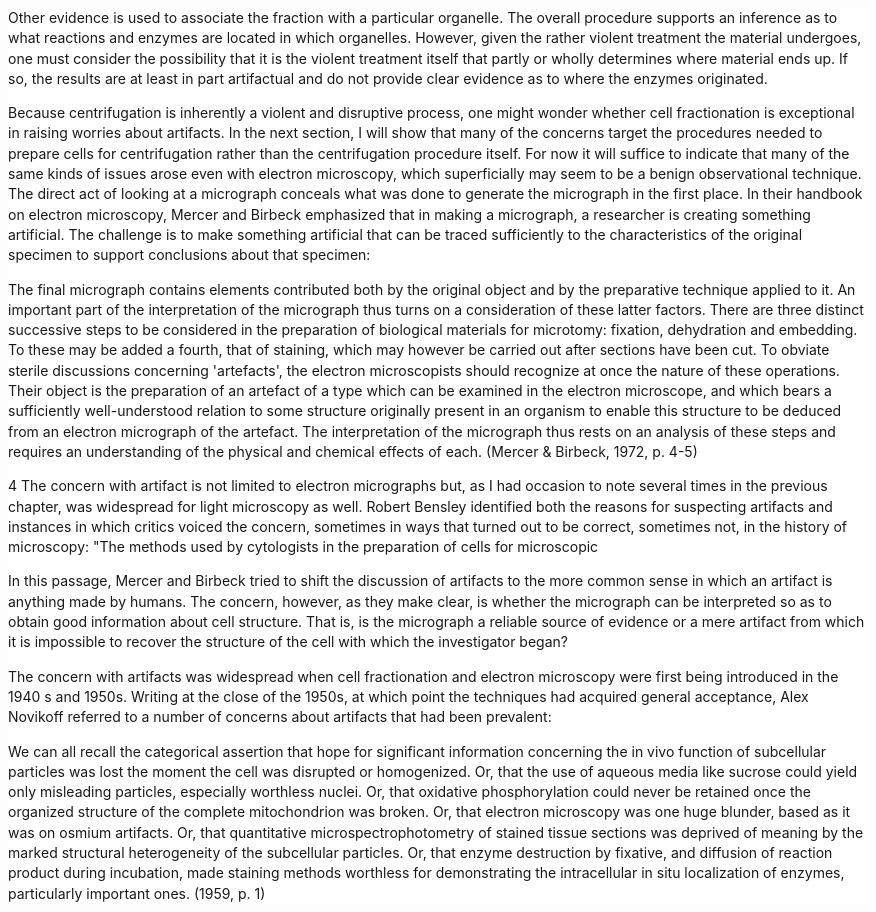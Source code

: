 Other evidence is used to associate the fraction with a particular organelle. The overall procedure supports an inference as to what reactions and enzymes are located in which organelles. However, given the rather violent treatment the material undergoes, one must consider the possibility that it is the violent treatment itself that partly or wholly determines where material ends up. If so, the results are at least in part artifactual and do not provide clear evidence as to where the enzymes originated.

Because centrifugation is inherently a violent and disruptive process, one might wonder whether cell fractionation is exceptional in raising worries about artifacts. In the next section, I will show that many of the concerns target the procedures needed to prepare cells for centrifugation rather than the centrifugation procedure itself. For now it will suffice to indicate that many of the same kinds of issues arose even with electron microscopy, which superficially may seem to be a benign observational technique. The direct act of looking at a micrograph conceals what was done to generate the micrograph in the first place. In their handbook on electron microscopy, Mercer and Birbeck emphasized that in making a micrograph, a researcher is creating something artificial. The challenge is to make something artificial that can be traced sufficiently to the characteristics of the original specimen to support conclusions about that specimen:

The final micrograph contains elements contributed both by the original object and by the preparative technique applied to it. An important part of the interpretation of the micrograph thus turns on a consideration of these latter factors. There are three distinct successive steps to be considered in the preparation of biological materials for microtomy: fixation, dehydration and embedding. To these may be added a fourth, that of staining, which may however be carried out after sections have been cut. To obviate sterile discussions concerning 'artefacts', the electron microscopists should recognize at once the nature of these operations. Their object is the preparation of an artefact of a type which can be examined in the electron microscope, and which bears a sufficiently well-understood relation to some structure originally present in an organism to enable this structure to be deduced from an electron micrograph of the artefact. The interpretation of the micrograph thus rests on an analysis of these steps and requires an understanding of the physical and chemical effects of each. (Mercer \& Birbeck, 1972, p. 4-5)

4 The concern with artifact is not limited to electron micrographs but, as I had occasion to note several times in the previous chapter, was widespread for light microscopy as well. Robert Bensley identified both the reasons for suspecting artifacts and instances in which critics voiced the concern, sometimes in ways that turned out to be correct, sometimes not, in the history of microscopy: "The methods used by cytologists in the preparation of cells for microscopic

In this passage, Mercer and Birbeck tried to shift the discussion of artifacts to the more common sense in which an artifact is anything made by humans. The concern, however, as they make clear, is whether the micrograph can be interpreted so as to obtain good information about cell structure. That is, is the micrograph a reliable source of evidence or a mere artifact from which it is impossible to recover the structure of the cell with which the investigator began?

The concern with artifacts was widespread when cell fractionation and electron microscopy were first being introduced in the 1940 s and 1950s. Writing at the close of the 1950s, at which point the techniques had acquired general acceptance, Alex Novikoff referred to a number of concerns about artifacts that had been prevalent:

We can all recall the categorical assertion that hope for significant information concerning the in vivo function of subcellular particles was lost the moment the cell was disrupted or homogenized. Or, that the use of aqueous media like sucrose could yield only misleading particles, especially worthless nuclei. Or, that oxidative phosphorylation could never be retained once the organized structure of the complete mitochondrion was broken. Or, that electron microscopy was one huge blunder, based as it was on osmium artifacts. Or, that quantitative microspectrophotometry of stained tissue sections was deprived of meaning by the marked structural heterogeneity of the subcellular particles. Or, that enzyme destruction by fixative, and diffusion of reaction product during incubation, made staining methods worthless for demonstrating the intracellular in situ localization of enzymes, particularly important ones. (1959, p. 1)
